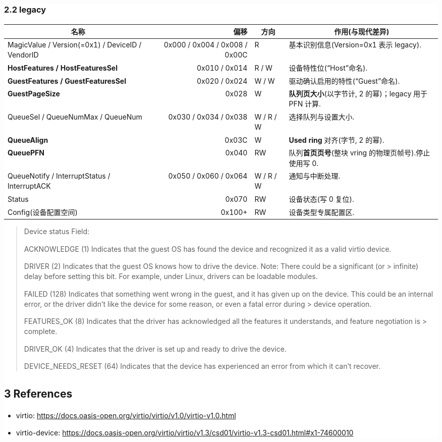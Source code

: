 ### 2.2 legacy

| 名称                                               |                            偏移 | 方向        | 作用(与现代差异)                               |
| ------------------------------------------------ | ----------------------------: | --------- | --------------------------------------- |
| MagicValue / Version(=0x1) / DeviceID / VendorID | 0x000 / 0x004 / 0x008 / 0x00C | R         | 基本识别信息(Version=0x1 表示 legacy).          |
| **HostFeatures / HostFeaturesSel**               |                 0x010 / 0x014 | R / W     | 设备特性位(“Host”命名).                        |
| **GuestFeatures / GuestFeaturesSel**             |                 0x020 / 0x024 | W / W     | 驱动确认启用的特性(“Guest”命名).                   |
| **GuestPageSize**                                |                         0x028 | W         | **队列页大小**(以字节计, 2 的幂)；legacy 用于 PFN 计算.  |
| QueueSel / QueueNumMax / QueueNum                |         0x030 / 0x034 / 0x038 | W / R / W | 选择队列与设置大小.                              |
| **QueueAlign**                                   |                         0x03C | W         | **Used ring** 对齐(字节, 2 的幂).              |
| **QueuePFN**                                     |                         0x040 | RW        | 队列**首页页号**(整块 vring 的物理页帧号).停止使用写 0.    |
| QueueNotify / InterruptStatus / InterruptACK     |         0x050 / 0x060 / 0x064 | W / R / W | 通知与中断处理.                                |
| Status                                           |                         0x070 | RW        | 设备状态(写 0 复位).                           |
| Config(设备配置空间)                                   |                        0x100+ | RW        | 设备类型专属配置区.                              |


> Device status Field: 
> 
> ACKNOWLEDGE (1)
>     Indicates that the guest OS has found the device and recognized it as a valid virtio device.
> 
> DRIVER (2)
>     Indicates that the guest OS knows how to drive the device. Note: There could be a significant (or > infinite) delay before setting this bit. For example, under Linux, drivers can be loadable modules.
> 
> FAILED (128)
>     Indicates that something went wrong in the guest, and it has given up on the device. This could be an internal error, or the driver didn’t like the device for some reason, or even a fatal error during > device operation.
> 
> FEATURES_OK (8)
>     Indicates that the driver has acknowledged all the features it understands, and feature negotiation is > complete.
> 
> DRIVER_OK (4)
>     Indicates that the driver is set up and ready to drive the device.
> 
> DEVICE_NEEDS_RESET (64)
>     Indicates that the device has experienced an error from which it can’t recover.


## 3 References

- virtio:  https://docs.oasis-open.org/virtio/virtio/v1.0/virtio-v1.0.html

- virtio-device: https://docs.oasis-open.org/virtio/virtio/v1.3/csd01/virtio-v1.3-csd01.html#x1-74600010